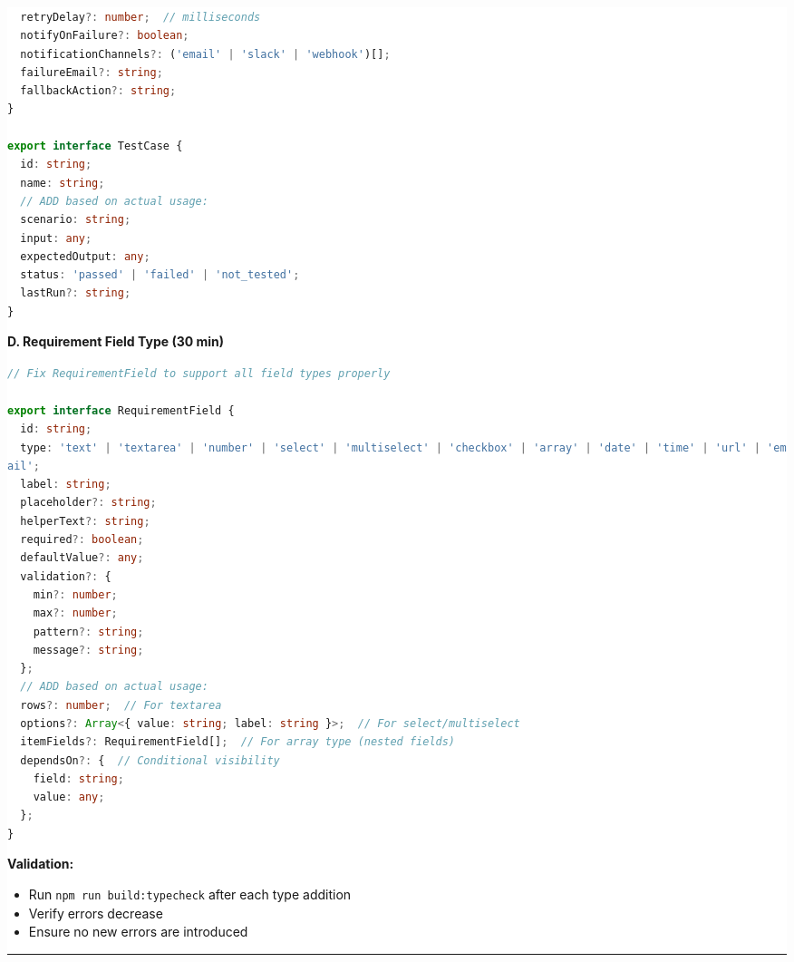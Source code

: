 ```typescript
  retryDelay?: number;  // milliseconds
  notifyOnFailure?: boolean;
  notificationChannels?: ('email' | 'slack' | 'webhook')[];
  failureEmail?: string;
  fallbackAction?: string;
}

export interface TestCase {
  id: string;
  name: string;
  // ADD based on actual usage:
  scenario: string;
  input: any;
  expectedOutput: any;
  status: 'passed' | 'failed' | 'not_tested';
  lastRun?: string;
}
```

**D. Requirement Field Type (30 min)**
```typescript
// Fix RequirementField to support all field types properly

export interface RequirementField {
  id: string;
  type: 'text' | 'textarea' | 'number' | 'select' | 'multiselect' | 'checkbox' | 'array' | 'date' | 'time' | 'url' | 'email';
  label: string;
  placeholder?: string;
  helperText?: string;
  required?: boolean;
  defaultValue?: any;
  validation?: {
    min?: number;
    max?: number;
    pattern?: string;
    message?: string;
  };
  // ADD based on actual usage:
  rows?: number;  // For textarea
  options?: Array<{ value: string; label: string }>;  // For select/multiselect
  itemFields?: RequirementField[];  // For array type (nested fields)
  dependsOn?: {  // Conditional visibility
    field: string;
    value: any;
  };
}
```

**Validation:**
- Run `npm run build:typecheck` after each type addition
- Verify errors decrease
- Ensure no new errors are introduced

---